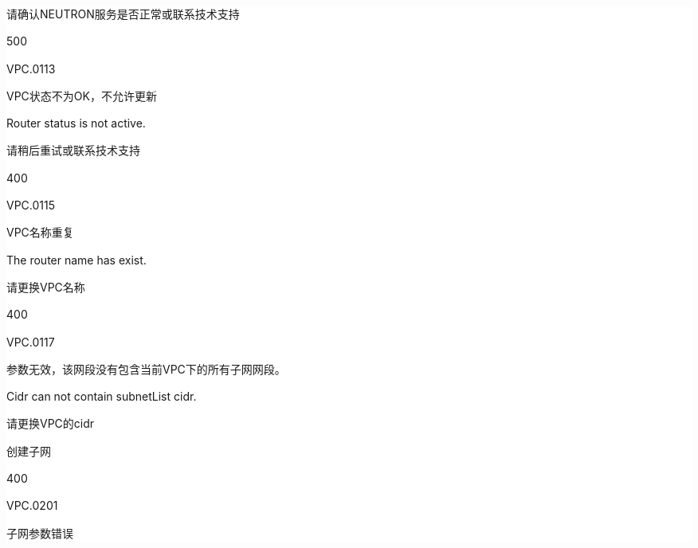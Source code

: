 <td class="cellrowborder" valign="top" headers="mcps1.1.7.1.5 "><p id="p12759111613301"><a name="p12759111613301"></a><a name="p12759111613301"></a>请确认NEUTRON服务是否正常或联系技术支持</p>
</td>
</tr>
<tr id="row5103149318568"><td class="cellrowborder" valign="top" headers="mcps1.1.7.1.1 "><p id="p07226614910"><a name="p07226614910"></a><a name="p07226614910"></a>500</p>
</td>
<td class="cellrowborder" valign="top" headers="mcps1.1.7.1.2 "><p id="p1150893318568"><a name="p1150893318568"></a><a name="p1150893318568"></a>VPC.0113</p>
</td>
<td class="cellrowborder" valign="top" headers="mcps1.1.7.1.3 "><p id="p5980835718568"><a name="p5980835718568"></a><a name="p5980835718568"></a>VPC状态不为OK，不允许更新</p>
</td>
<td class="cellrowborder" valign="top" headers="mcps1.1.7.1.4 "><p id="p9306837892"><a name="p9306837892"></a><a name="p9306837892"></a>Router status is not active.</p>
</td>
<td class="cellrowborder" valign="top" headers="mcps1.1.7.1.5 "><p id="p1917216426104"><a name="p1917216426104"></a><a name="p1917216426104"></a>请稍后重试或联系技术支持</p>
</td>
</tr>
<tr id="row140430618568"><td class="cellrowborder" valign="top" headers="mcps1.1.7.1.1 "><p id="p1772236198"><a name="p1772236198"></a><a name="p1772236198"></a>400</p>
</td>
<td class="cellrowborder" valign="top" headers="mcps1.1.7.1.2 "><p id="p4663996218568"><a name="p4663996218568"></a><a name="p4663996218568"></a>VPC.0115</p>
</td>
<td class="cellrowborder" valign="top" headers="mcps1.1.7.1.3 "><p id="p1974059118568"><a name="p1974059118568"></a><a name="p1974059118568"></a>VPC名称重复</p>
</td>
<td class="cellrowborder" valign="top" headers="mcps1.1.7.1.4 "><p id="p1530612371499"><a name="p1530612371499"></a><a name="p1530612371499"></a>The router name has exist.</p>
</td>
<td class="cellrowborder" valign="top" headers="mcps1.1.7.1.5 "><p id="p12172184212106"><a name="p12172184212106"></a><a name="p12172184212106"></a>请更换VPC名称</p>
</td>
</tr>
<tr id="row361065919235"><td class="cellrowborder" valign="top" headers="mcps1.1.7.1.1 "><p id="p11722861098"><a name="p11722861098"></a><a name="p11722861098"></a>400</p>
</td>
<td class="cellrowborder" valign="top" headers="mcps1.1.7.1.2 "><p id="p4831771118568"><a name="p4831771118568"></a><a name="p4831771118568"></a>VPC.0117</p>
</td>
<td class="cellrowborder" valign="top" headers="mcps1.1.7.1.3 "><p id="p2142049018568"><a name="p2142049018568"></a><a name="p2142049018568"></a>参数无效，该网段没有包含当前VPC下的所有子网网段。</p>
</td>
<td class="cellrowborder" valign="top" headers="mcps1.1.7.1.4 "><p id="p113061237799"><a name="p113061237799"></a><a name="p113061237799"></a>Cidr can not contain subnetList cidr.</p>
</td>
<td class="cellrowborder" valign="top" headers="mcps1.1.7.1.5 "><p id="p1417214221010"><a name="p1417214221010"></a><a name="p1417214221010"></a>请更换VPC的cidr</p>
</td>
</tr>
<tr id="row5856668618568"><td class="cellrowborder" rowspan="5" valign="top" width="11.06%" headers="mcps1.1.7.1.1 "><p id="p18854294243"><a name="p18854294243"></a><a name="p18854294243"></a>创建子网</p>
</td>
<td class="cellrowborder" valign="top" width="12.34%" headers="mcps1.1.7.1.2 "><p id="p19722206598"><a name="p19722206598"></a><a name="p19722206598"></a>400</p>
</td>
<td class="cellrowborder" valign="top" width="12.68%" headers="mcps1.1.7.1.3 "><p id="p4628116218568"><a name="p4628116218568"></a><a name="p4628116218568"></a>VPC.0201</p>
</td>
<td class="cellrowborder" valign="top" width="18.86%" headers="mcps1.1.7.1.4 "><p id="p5778660918568"><a name="p5778660918568"></a><a name="p5778660918568"></a>子网参数错误</p>